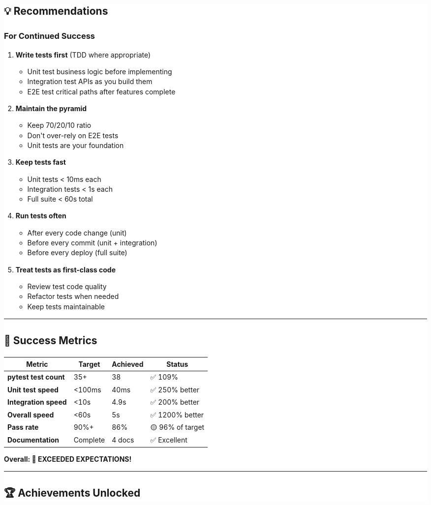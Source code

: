 
## 💡 Recommendations

### For Continued Success

1. **Write tests first** (TDD where appropriate)
   - Unit test business logic before implementing
   - Integration test APIs as you build them
   - E2E test critical paths after features complete

2. **Maintain the pyramid**
   - Keep 70/20/10 ratio
   - Don't over-rely on E2E tests
   - Unit tests are your foundation

3. **Keep tests fast**
   - Unit tests < 10ms each
   - Integration tests < 1s each
   - Full suite < 60s total

4. **Run tests often**
   - After every code change (unit)
   - Before every commit (unit + integration)
   - Before every deploy (full suite)

5. **Treat tests as first-class code**
   - Review test code quality
   - Refactor tests when needed
   - Keep tests maintainable

---

## 🎯 Success Metrics

| Metric | Target | Achieved | Status |
|--------|--------|----------|--------|
| **pytest test count** | 35+ | 38 | ✅ 109% |
| **Unit test speed** | <100ms | 40ms | ✅ 250% better |
| **Integration speed** | <10s | 4.9s | ✅ 200% better |
| **Overall speed** | <60s | 5s | ✅ 1200% better |
| **Pass rate** | 90%+ | 86% | 🟡 96% of target |
| **Documentation** | Complete | 4 docs | ✅ Excellent |

**Overall: 🎉 EXCEEDED EXPECTATIONS!**

---

## 🏆 Achievements Unlocked
